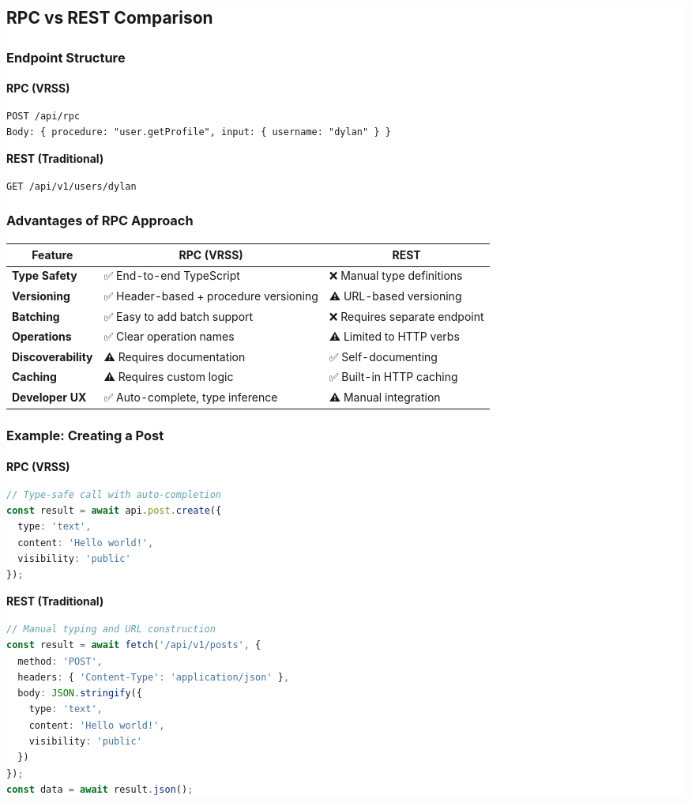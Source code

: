
## RPC vs REST Comparison

### Endpoint Structure

**RPC (VRSS)**
```
POST /api/rpc
Body: { procedure: "user.getProfile", input: { username: "dylan" } }
```

**REST (Traditional)**
```
GET /api/v1/users/dylan
```

### Advantages of RPC Approach

| Feature | RPC (VRSS) | REST |
|---------|------------|------|
| **Type Safety** | ✅ End-to-end TypeScript | ❌ Manual type definitions |
| **Versioning** | ✅ Header-based + procedure versioning | ⚠️ URL-based versioning |
| **Batching** | ✅ Easy to add batch support | ❌ Requires separate endpoint |
| **Operations** | ✅ Clear operation names | ⚠️ Limited to HTTP verbs |
| **Discoverability** | ⚠️ Requires documentation | ✅ Self-documenting |
| **Caching** | ⚠️ Requires custom logic | ✅ Built-in HTTP caching |
| **Developer UX** | ✅ Auto-complete, type inference | ⚠️ Manual integration |

### Example: Creating a Post

**RPC (VRSS)**
```typescript
// Type-safe call with auto-completion
const result = await api.post.create({
  type: 'text',
  content: 'Hello world!',
  visibility: 'public'
});
```

**REST (Traditional)**
```typescript
// Manual typing and URL construction
const result = await fetch('/api/v1/posts', {
  method: 'POST',
  headers: { 'Content-Type': 'application/json' },
  body: JSON.stringify({
    type: 'text',
    content: 'Hello world!',
    visibility: 'public'
  })
});
const data = await result.json();
```
